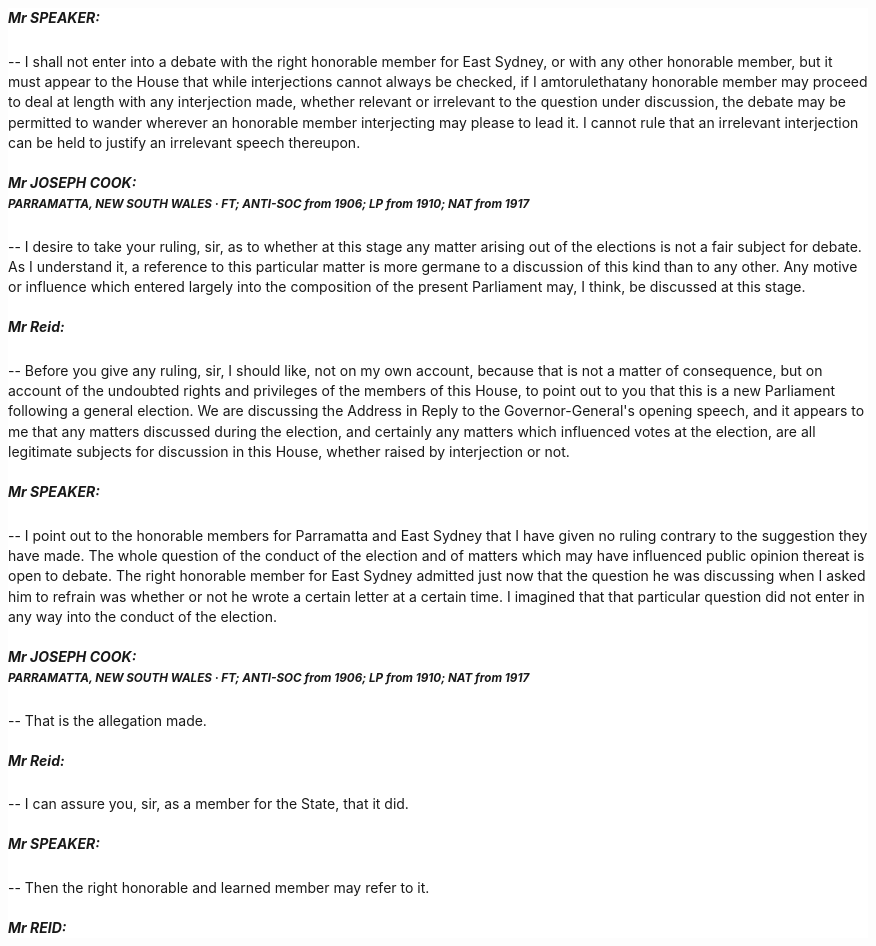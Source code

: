 ##### Mr SPEAKER:

-- I shall not enter into a debate with the right honorable member for East Sydney, or with any other honorable member, but it must appear to the House that while interjections cannot always be checked, if I amtorulethatany honorable member may proceed to deal at length with any interjection made, whether relevant or irrelevant to the question under discussion, the debate may be permitted to wander wherever an honorable member interjecting may please to lead it. I cannot rule that an irrelevant interjection can be held to justify an irrelevant speech thereupon. 

##### Mr JOSEPH COOK:<br><small class="text-muted">PARRAMATTA, NEW SOUTH WALES &middot; FT; ANTI-SOC from 1906; LP from 1910; NAT from 1917</small>

-- I desire to take your ruling, sir, as to whether at this stage any matter arising out of the elections is not a fair subject for debate. As I understand it, a reference to this particular matter is more germane to a discussion of this kind than to any other. Any motive or influence which entered largely into the composition of the present Parliament may, I think, be discussed at this stage. 

##### Mr Reid:

-- Before you give any ruling, sir, I should like, not on my own account, because that is not a matter of consequence, but on account of the undoubted rights and privileges of the members of this House, to point out to you that this is a new Parliament following a general election. We are discussing the Address in Reply to the Governor-General's opening speech, and it appears to me that any matters discussed during the election, and certainly any matters which influenced votes at the election, are all legitimate subjects for discussion in this House, whether raised by interjection or not. 

##### Mr SPEAKER:

-- I point out to the honorable members for Parramatta and East Sydney that I have given no ruling contrary to the suggestion they have made. The whole question of the conduct of the election and of matters which may have influenced public opinion thereat is open to debate. The right honorable member for East Sydney admitted just now that the question he was discussing when I asked him to refrain was whether or not he wrote a certain letter at a certain time. I imagined that that particular question did not enter in any way into the conduct of the election. 

##### Mr JOSEPH COOK:<br><small class="text-muted">PARRAMATTA, NEW SOUTH WALES &middot; FT; ANTI-SOC from 1906; LP from 1910; NAT from 1917</small>

-- That is the allegation made. 

##### Mr Reid:

-- I can assure you, sir, as a member for the State, that it did. 

##### Mr SPEAKER:

-- Then the right honorable and learned member may refer to it. 

##### Mr REID:
